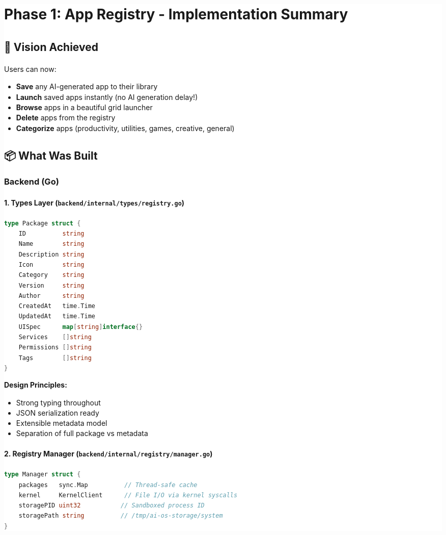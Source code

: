 # Phase 1: App Registry - Implementation Summary

## 🎯 Vision Achieved

Users can now:
- **Save** any AI-generated app to their library
- **Launch** saved apps instantly (no AI generation delay!)
- **Browse** apps in a beautiful grid launcher
- **Delete** apps from the registry
- **Categorize** apps (productivity, utilities, games, creative, general)

## 📦 What Was Built

### Backend (Go)

#### 1. Types Layer (`backend/internal/types/registry.go`)
```go
type Package struct {
    ID          string
    Name        string
    Description string
    Icon        string
    Category    string
    Version     string
    Author      string
    CreatedAt   time.Time
    UpdatedAt   time.Time
    UISpec      map[string]interface{}
    Services    []string
    Permissions []string
    Tags        []string
}
```

**Design Principles:**
- Strong typing throughout
- JSON serialization ready
- Extensible metadata model
- Separation of full package vs metadata

#### 2. Registry Manager (`backend/internal/registry/manager.go`)
```go
type Manager struct {
    packages   sync.Map          // Thread-safe cache
    kernel     KernelClient      // File I/O via kernel syscalls
    storagePID uint32           // Sandboxed process ID
    storagePath string          // /tmp/ai-os-storage/system
}
```
